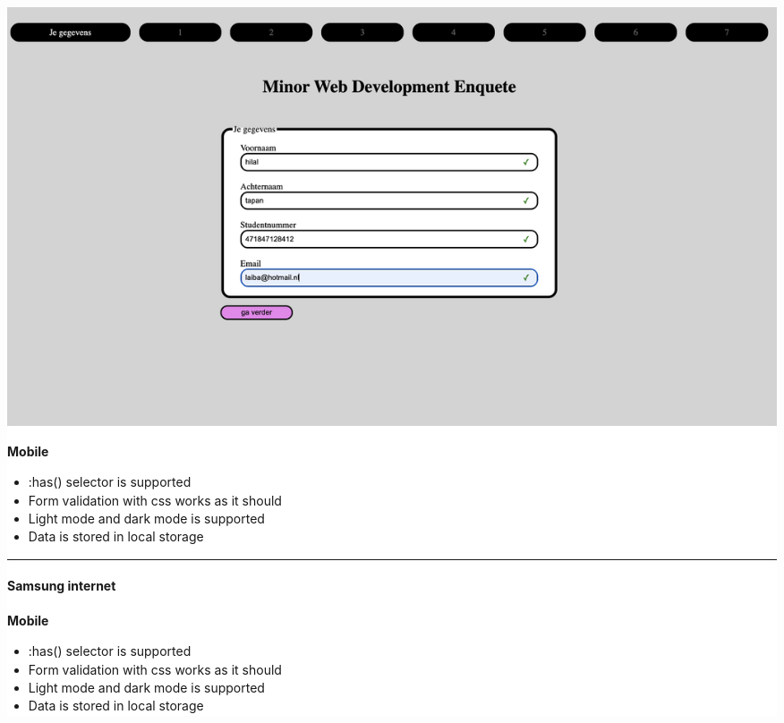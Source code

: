 ![safari-new](https://github.com/Hilal-Tapan/browser-technologies-2223/blob/main/img/safari-new.png)


**Mobile**
* :has() selector is supported
* Form validation with css works as it should
* Light mode and dark mode is supported
* Data is stored in local storage

***

#### Samsung internet

**Mobile**

* :has() selector is supported
* Form validation with css works as it should
* Light mode and dark mode is supported
* Data is stored in local storage

